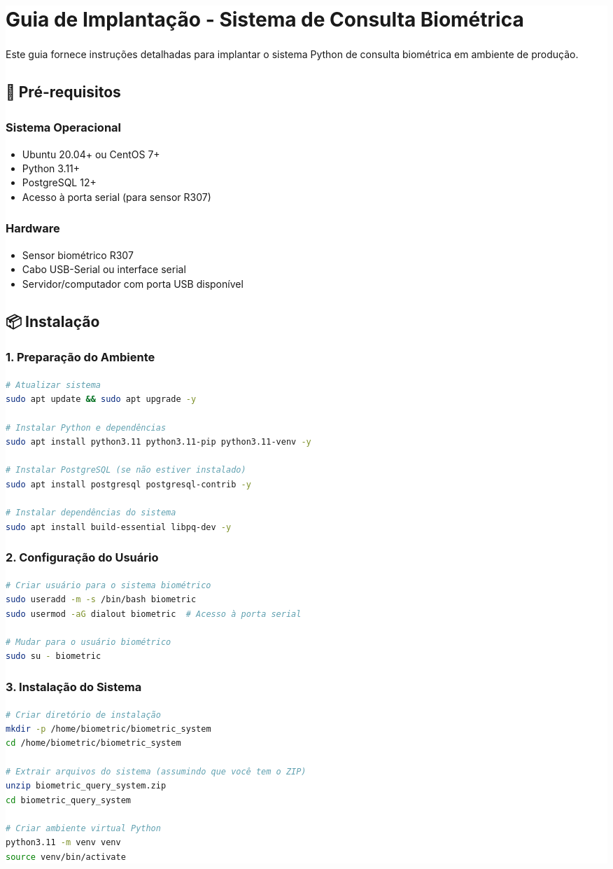 # Guia de Implantação - Sistema de Consulta Biométrica

Este guia fornece instruções detalhadas para implantar o sistema Python de consulta biométrica em ambiente de produção.

## 🚀 Pré-requisitos

### Sistema Operacional
- Ubuntu 20.04+ ou CentOS 7+
- Python 3.11+
- PostgreSQL 12+
- Acesso à porta serial (para sensor R307)

### Hardware
- Sensor biométrico R307
- Cabo USB-Serial ou interface serial
- Servidor/computador com porta USB disponível

## 📦 Instalação

### 1. Preparação do Ambiente

```bash
# Atualizar sistema
sudo apt update && sudo apt upgrade -y

# Instalar Python e dependências
sudo apt install python3.11 python3.11-pip python3.11-venv -y

# Instalar PostgreSQL (se não estiver instalado)
sudo apt install postgresql postgresql-contrib -y

# Instalar dependências do sistema
sudo apt install build-essential libpq-dev -y
```

### 2. Configuração do Usuário

```bash
# Criar usuário para o sistema biométrico
sudo useradd -m -s /bin/bash biometric
sudo usermod -aG dialout biometric  # Acesso à porta serial

# Mudar para o usuário biométrico
sudo su - biometric
```

### 3. Instalação do Sistema

```bash
# Criar diretório de instalação
mkdir -p /home/biometric/biometric_system
cd /home/biometric/biometric_system

# Extrair arquivos do sistema (assumindo que você tem o ZIP)
unzip biometric_query_system.zip
cd biometric_query_system

# Criar ambiente virtual Python
python3.11 -m venv venv
source venv/bin/activate

```